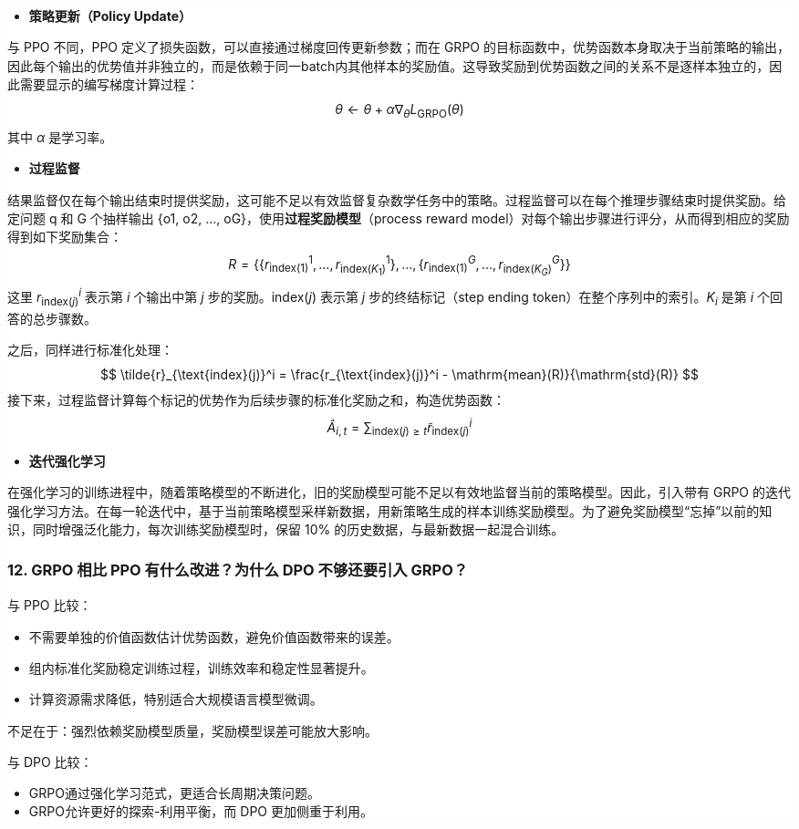 - **策略更新（Policy Update）**

与 PPO 不同，PPO 定义了损失函数，可以直接通过梯度回传更新参数；而在 GRPO 的目标函数中，优势函数本身取决于当前策略的输出，因此每个输出的优势值并非独立的，而是依赖于同一batch内其他样本的奖励值。这导致奖励到优势函数之间的关系不是逐样本独立的，因此需要显示的编写梯度计算过程：
$$
\theta \leftarrow \theta + \alpha\nabla_{\theta}L_{\text{GRPO}}(\theta)
$$
其中 $\alpha$ 是学习率。

- **过程监督**

结果监督仅在每个输出结束时提供奖励，这可能不足以有效监督复杂数学任务中的策略。过程监督可以在每个推理步骤结束时提供奖励。给定问题 q 和 G 个抽样输出 {o1, o2, ..., oG}，使用**过程奖励模型**（process reward model）对每个输出步骤进行评分，从而得到相应的奖励得到如下奖励集合：
$$
R = \left\{ \{r_{\text{index}(1)}^1, \dots, r_{\text{index}(K_1)}^1\}, \dots, \{r_{\text{index}(1)}^G, \dots, r_{\text{index}(K_G)}^G\} \right\}
$$
这里 $r_{\text{index}(j)}^i$ 表示第 $i$ 个输出中第 $j$ 步的奖励。$\text{index}(j)$ 表示第 $j$ 步的终结标记（step ending token）在整个序列中的索引。$K_i$ 是第 $i$ 个回答的总步骤数。

之后，同样进行标准化处理：
$$
\tilde{r}_{\text{index}(j)}^i = \frac{r_{\text{index}(j)}^i - \mathrm{mean}(R)}{\mathrm{std}(R)}
$$
接下来，过程监督计算每个标记的优势作为后续步骤的标准化奖励之和，构造优势函数：
$$
\hat{A}_{i,t} = \sum_{\text{index}(j) \geq t} \tilde{r}_{\text{index}(j)}^i
$$

- **迭代强化学习**

在强化学习的训练进程中，随着策略模型的不断进化，旧的奖励模型可能不足以有效地监督当前的策略模型。因此，引入带有 GRPO 的迭代强化学习方法。在每一轮迭代中，基于当前策略模型采样新数据，用新策略生成的样本训练奖励模型。为了避免奖励模型“忘掉”以前的知识，同时增强泛化能力，每次训练奖励模型时，保留 10% 的历史数据，与最新数据一起混合训练。





### 12. GRPO 相比 PPO 有什么改进？为什么 DPO 不够还要引入 GRPO？

与 PPO 比较：

- 不需要单独的价值函数估计优势函数，避免价值函数带来的误差。

- 组内标准化奖励稳定训练过程，训练效率和稳定性显著提升。

- 计算资源需求降低，特别适合大规模语言模型微调。

不足在于：强烈依赖奖励模型质量，奖励模型误差可能放大影响。

与 DPO 比较：

- GRPO通过强化学习范式，更适合长周期决策问题。
- GRPO允许更好的探索-利用平衡，而 DPO 更加侧重于利用。





